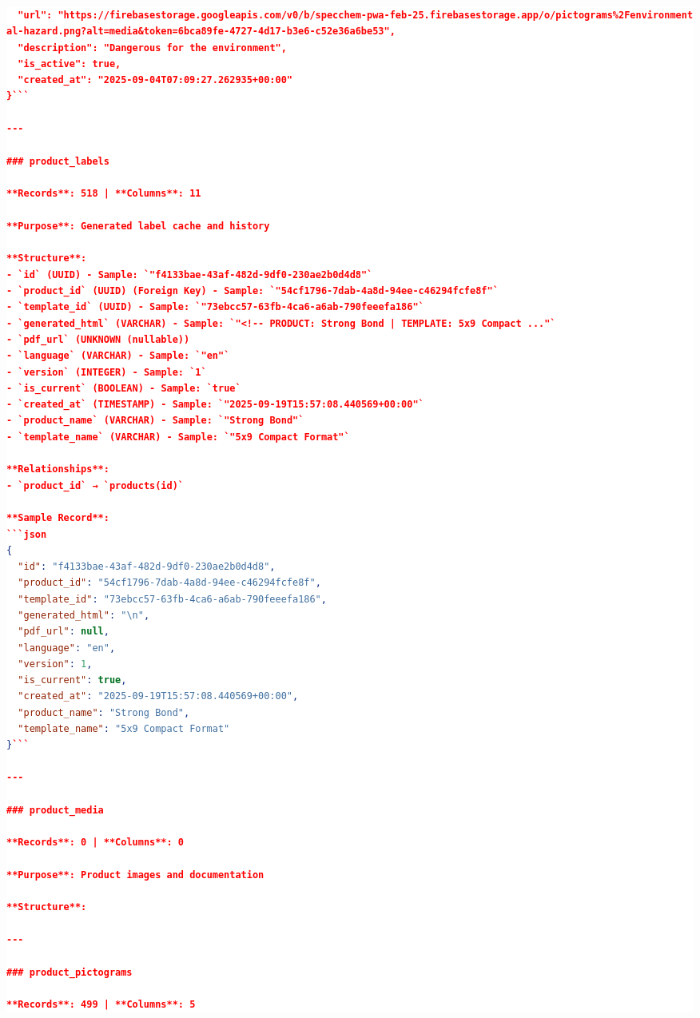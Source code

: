 ```json
  "url": "https://firebasestorage.googleapis.com/v0/b/specchem-pwa-feb-25.firebasestorage.app/o/pictograms%2Fenvironmental-hazard.png?alt=media&token=6bca89fe-4727-4d17-b3e6-c52e36a6be53",
  "description": "Dangerous for the environment",
  "is_active": true,
  "created_at": "2025-09-04T07:09:27.262935+00:00"
}```

---

### product_labels

**Records**: 518 | **Columns**: 11

**Purpose**: Generated label cache and history

**Structure**:
- `id` (UUID) - Sample: `"f4133bae-43af-482d-9df0-230ae2b0d4d8"`
- `product_id` (UUID) (Foreign Key) - Sample: `"54cf1796-7dab-4a8d-94ee-c46294fcfe8f"`
- `template_id` (UUID) - Sample: `"73ebcc57-63fb-4ca6-a6ab-790feeefa186"`
- `generated_html` (VARCHAR) - Sample: `"<!-- PRODUCT: Strong Bond | TEMPLATE: 5x9 Compact ..."`
- `pdf_url` (UNKNOWN (nullable))
- `language` (VARCHAR) - Sample: `"en"`
- `version` (INTEGER) - Sample: `1`
- `is_current` (BOOLEAN) - Sample: `true`
- `created_at` (TIMESTAMP) - Sample: `"2025-09-19T15:57:08.440569+00:00"`
- `product_name` (VARCHAR) - Sample: `"Strong Bond"`
- `template_name` (VARCHAR) - Sample: `"5x9 Compact Format"`

**Relationships**:
- `product_id` → `products(id)`

**Sample Record**:
```json
{
  "id": "f4133bae-43af-482d-9df0-230ae2b0d4d8",
  "product_id": "54cf1796-7dab-4a8d-94ee-c46294fcfe8f",
  "template_id": "73ebcc57-63fb-4ca6-a6ab-790feeefa186",
  "generated_html": "\n",
  "pdf_url": null,
  "language": "en",
  "version": 1,
  "is_current": true,
  "created_at": "2025-09-19T15:57:08.440569+00:00",
  "product_name": "Strong Bond",
  "template_name": "5x9 Compact Format"
}```

---

### product_media

**Records**: 0 | **Columns**: 0

**Purpose**: Product images and documentation

**Structure**:

---

### product_pictograms

**Records**: 499 | **Columns**: 5

```